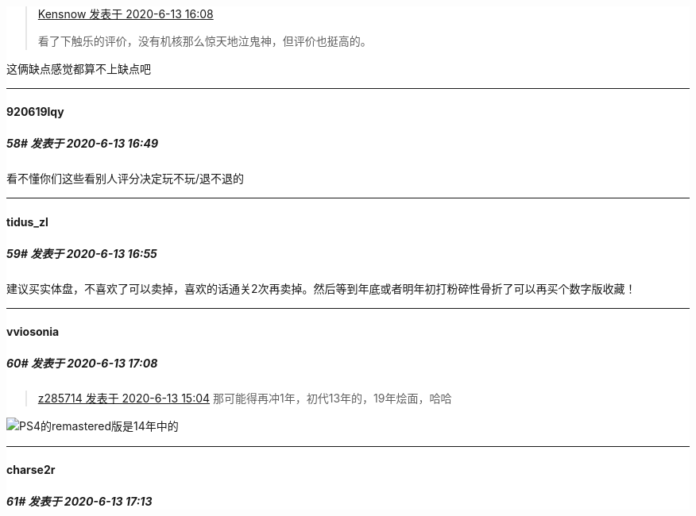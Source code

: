 <blockquote><a href="httphttps://bbs.saraba1st.com/2b/forum.php?mod=redirect&amp;goto=findpost&amp;pid=47789810&amp;ptid=1941455" target="_blank">Kensnow 发表于 2020-6-13 16:08</a>

看了下触乐的评价，没有机核那么惊天地泣鬼神，但评价也挺高的。</blockquote>
这俩缺点感觉都算不上缺点吧







*****

####  920619lqy  
##### 58#       发表于 2020-6-13 16:49




看不懂你们这些看别人评分决定玩不玩/退不退的







*****

####  tidus_zl  
##### 59#       发表于 2020-6-13 16:55




建议买实体盘，不喜欢了可以卖掉，喜欢的话通关2次再卖掉。然后等到年底或者明年初打粉碎性骨折了可以再买个数字版收藏！







*****

####  vviosonia  
##### 60#       发表于 2020-6-13 17:08



<blockquote><a href="httphttps://bbs.saraba1st.com/2b/forum.php?mod=redirect&amp;goto=findpost&amp;pid=47789309&amp;ptid=1941455" target="_blank">z285714 发表于 2020-6-13 15:04</a>
那可能得再冲1年，初代13年的，19年烩面，哈哈</blockquote>
<img src="https://static.saraba1st.com/image/smiley/face2017/028.png" referrerpolicy="no-referrer">PS4的remastered版是14年中的







*****

####  charse2r  
##### 61#       发表于 2020-6-13 17:13
